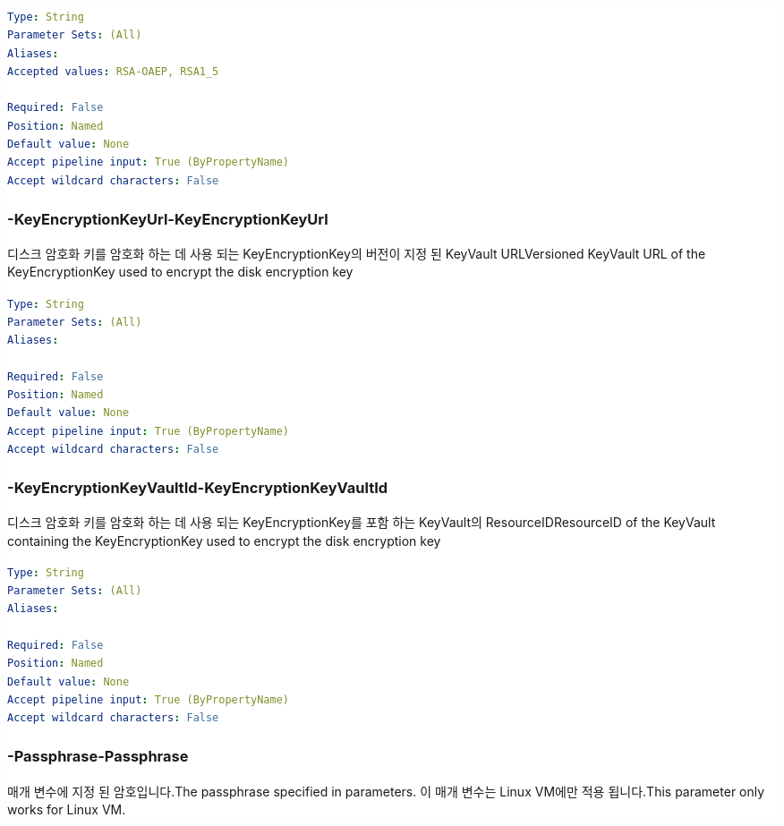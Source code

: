 ```yaml
Type: String
Parameter Sets: (All)
Aliases:
Accepted values: RSA-OAEP, RSA1_5

Required: False
Position: Named
Default value: None
Accept pipeline input: True (ByPropertyName)
Accept wildcard characters: False
```

### <span data-ttu-id="04147-131">-KeyEncryptionKeyUrl</span><span class="sxs-lookup"><span data-stu-id="04147-131">-KeyEncryptionKeyUrl</span></span>
<span data-ttu-id="04147-132">디스크 암호화 키를 암호화 하는 데 사용 되는 KeyEncryptionKey의 버전이 지정 된 KeyVault URL</span><span class="sxs-lookup"><span data-stu-id="04147-132">Versioned KeyVault URL of the KeyEncryptionKey used to encrypt the disk encryption key</span></span>

```yaml
Type: String
Parameter Sets: (All)
Aliases:

Required: False
Position: Named
Default value: None
Accept pipeline input: True (ByPropertyName)
Accept wildcard characters: False
```

### <span data-ttu-id="04147-133">-KeyEncryptionKeyVaultId</span><span class="sxs-lookup"><span data-stu-id="04147-133">-KeyEncryptionKeyVaultId</span></span>
<span data-ttu-id="04147-134">디스크 암호화 키를 암호화 하는 데 사용 되는 KeyEncryptionKey를 포함 하는 KeyVault의 ResourceID</span><span class="sxs-lookup"><span data-stu-id="04147-134">ResourceID of the KeyVault containing the KeyEncryptionKey used to encrypt the disk encryption key</span></span>

```yaml
Type: String
Parameter Sets: (All)
Aliases:

Required: False
Position: Named
Default value: None
Accept pipeline input: True (ByPropertyName)
Accept wildcard characters: False
```

### <span data-ttu-id="04147-135">-Passphrase</span><span class="sxs-lookup"><span data-stu-id="04147-135">-Passphrase</span></span>
<span data-ttu-id="04147-136">매개 변수에 지정 된 암호입니다.</span><span class="sxs-lookup"><span data-stu-id="04147-136">The passphrase specified in parameters.</span></span>
<span data-ttu-id="04147-137">이 매개 변수는 Linux VM에만 적용 됩니다.</span><span class="sxs-lookup"><span data-stu-id="04147-137">This parameter only works for Linux VM.</span></span>

